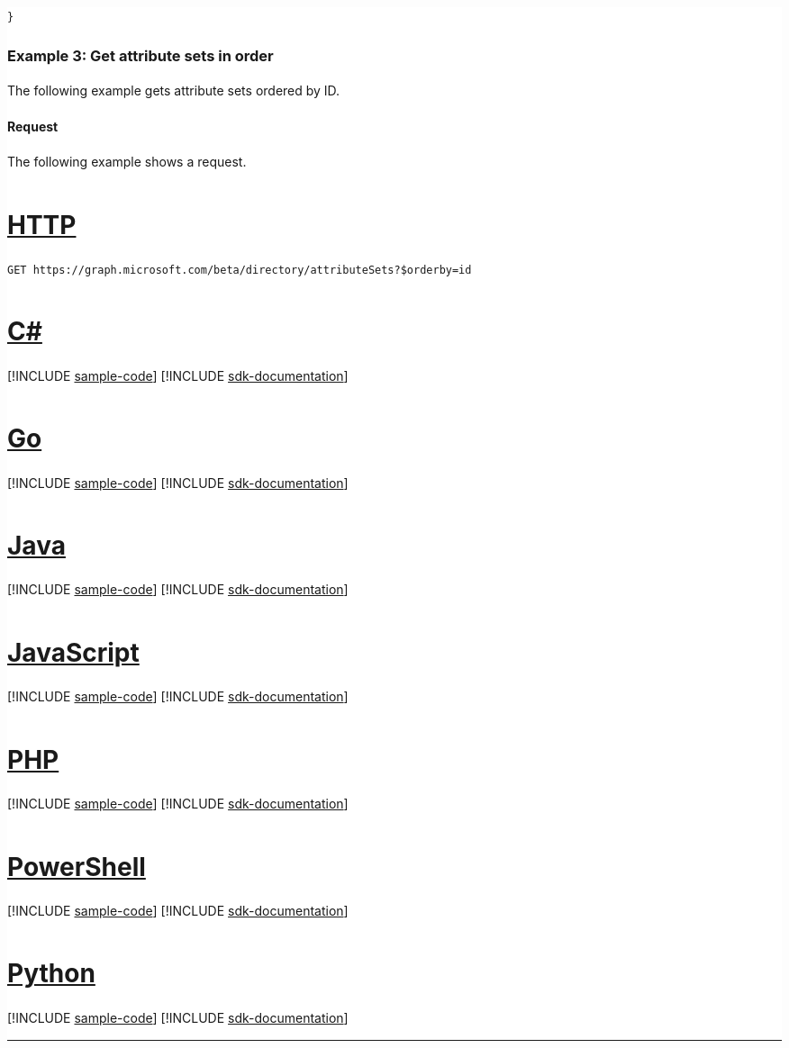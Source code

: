 ``` http
}
```

### Example 3: Get attribute sets in order

The following example gets attribute sets ordered by ID.

#### Request

The following example shows a request.

# [HTTP](#tab/http)

``` http
GET https://graph.microsoft.com/beta/directory/attributeSets?$orderby=id
```

# [C#](#tab/csharp)
[!INCLUDE [sample-code](../includes/snippets/csharp/list-attributeset-orderby-csharp-snippets.md)]
[!INCLUDE [sdk-documentation](../includes/snippets/snippets-sdk-documentation-link.md)]

# [Go](#tab/go)
[!INCLUDE [sample-code](../includes/snippets/go/list-attributeset-orderby-go-snippets.md)]
[!INCLUDE [sdk-documentation](../includes/snippets/snippets-sdk-documentation-link.md)]

# [Java](#tab/java)
[!INCLUDE [sample-code](../includes/snippets/java/list-attributeset-orderby-java-snippets.md)]
[!INCLUDE [sdk-documentation](../includes/snippets/snippets-sdk-documentation-link.md)]

# [JavaScript](#tab/javascript)
[!INCLUDE [sample-code](../includes/snippets/javascript/list-attributeset-orderby-javascript-snippets.md)]
[!INCLUDE [sdk-documentation](../includes/snippets/snippets-sdk-documentation-link.md)]

# [PHP](#tab/php)
[!INCLUDE [sample-code](../includes/snippets/php/list-attributeset-orderby-php-snippets.md)]
[!INCLUDE [sdk-documentation](../includes/snippets/snippets-sdk-documentation-link.md)]

# [PowerShell](#tab/powershell)
[!INCLUDE [sample-code](../includes/snippets/powershell/list-attributeset-orderby-powershell-snippets.md)]
[!INCLUDE [sdk-documentation](../includes/snippets/snippets-sdk-documentation-link.md)]

# [Python](#tab/python)
[!INCLUDE [sample-code](../includes/snippets/python/list-attributeset-orderby-python-snippets.md)]
[!INCLUDE [sdk-documentation](../includes/snippets/snippets-sdk-documentation-link.md)]

---